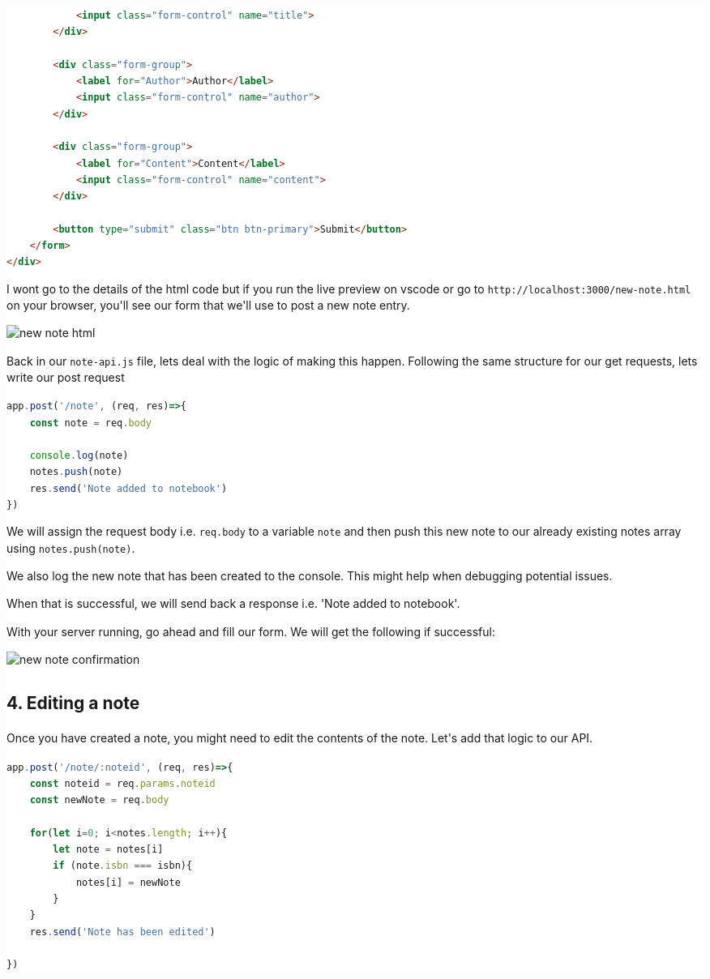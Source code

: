 ``` html
            <input class="form-control" name="title">
        </div>

        <div class="form-group">
            <label for="Author">Author</label>
            <input class="form-control" name="author">
        </div>

        <div class="form-group">
            <label for="Content">Content</label>
            <input class="form-control" name="content">
        </div>
        
        <button type="submit" class="btn btn-primary">Submit</button>
    </form>
</div>
```
I wont go to the details of the html code but if you run the live preview on vscode or go to `http://localhost:3000/new-note.html` on your browser, you'll see our form that we'll use to post a new note entry. 

![new note html](https://dev-to-uploads.s3.amazonaws.com/uploads/articles/m1fap9mzpkbc8zmxfh41.png)

Back in our `note-api.js` file, lets deal with the logic of making this happen. Following the same structure for our get requests, lets write our post request

``` javascript
app.post('/note', (req, res)=>{
    const note = req.body

    console.log(note)
    notes.push(note)
    res.send('Note added to notebook')
})
```
We will assign the request body i.e. `req.body` to a variable `note` and then push this new note to our already existing notes array using `notes.push(note)`. 

We also log the new note that has been created to the console. This might help when debugging potential issues.

When that is successful, we will send back a response i.e. 'Note added to notebook'. 

With your server running, go ahead and fill our form. We will get the following if successful:

![new note confirmation](https://dev-to-uploads.s3.amazonaws.com/uploads/articles/rhtgm5jyg1m90u5ghp4r.png)

## 4. Editing a note

Once you have created a note, you might need to edit the contents of the note. Let's add that logic to our API. 

``` javascript
app.post('/note/:noteid', (req, res)=>{
    const noteid = req.params.noteid
    const newNote = req.body

    for(let i=0; i<notes.length; i++){
        let note = notes[i]
        if (note.isbn === isbn){
            notes[i] = newNote
        }
    }
    res.send('Note has been edited')

})
```